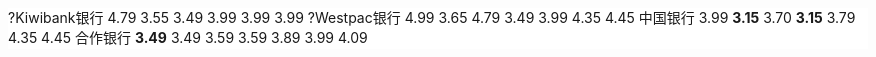 <td width="157">?Kiwibank银行</td>
<td width="56"><ahref="http://kiwibank.co.nz/personal-banking/home-loans/">4.79</a></td>
<td width="65"><ahref="http://kiwibank.co.nz/personal-banking/home-loans/">3.55</a></td>
<td width="65"></td>
<td width="65"><ahref="http://kiwibank.co.nz/personal-banking/home-loans/">3.49</a></td>
<td width="65"><ahref="http://kiwibank.co.nz/personal-banking/home-loans/">3.99</a></td>
<td width="65"><ahref="http://kiwibank.co.nz/personal-banking/home-loans/">3.99</a></td>
<td width="74"><ahref="http://kiwibank.co.nz/personal-banking/home-loans/">3.99</a></td>
</tr>
<tr>
<td width="157">?Westpac银行</td>
<td width="56"><ahref="http://www.westpac.co.nz/home-loans/interest-rates/?opendocument&amp;utm_campaign=WPG_0175_Interest&amp;utm_medium=logo&amp;utm_source=Interest.co.nz_Home_loan_rates&amp;utm_content=logo_Interest.co.nz_Home_loan_rates">4.99</a></td>
<td width="65"><ahref="http://www.westpac.co.nz/home-loans/interest-rates/?opendocument&amp;utm_campaign=WPG_0175_Interest&amp;utm_medium=logo&amp;utm_source=Interest.co.nz_Home_loan_rates&amp;utm_content=logo_Interest.co.nz_Home_loan_rates">3.65</a></td>
<td width="65"><ahref="http://www.westpac.co.nz/home-loans/interest-rates/?opendocument&amp;utm_campaign=WPG_0175_Interest&amp;utm_medium=logo&amp;utm_source=Interest.co.nz_Home_loan_rates&amp;utm_content=logo_Interest.co.nz_Home_loan_rates">4.79</a></td>
<td width="65"><ahref="http://www.westpac.co.nz/home-loans/interest-rates/?opendocument&amp;utm_campaign=WPG_0175_Interest&amp;utm_medium=logo&amp;utm_source=Interest.co.nz_Home_loan_rates&amp;utm_content=logo_Interest.co.nz_Home_loan_rates">3.49</a></td>
<td width="65"><ahref="http://www.westpac.co.nz/home-loans/interest-rates/?opendocument&amp;utm_campaign=WPG_0175_Interest&amp;utm_medium=logo&amp;utm_source=Interest.co.nz_Home_loan_rates&amp;utm_content=logo_Interest.co.nz_Home_loan_rates">3.99</a></td>
<td width="65"><ahref="http://www.westpac.co.nz/home-loans/interest-rates/?opendocument&amp;utm_campaign=WPG_0175_Interest&amp;utm_medium=logo&amp;utm_source=Interest.co.nz_Home_loan_rates&amp;utm_content=logo_Interest.co.nz_Home_loan_rates">4.35</a></td>
<td width="74"><ahref="http://www.westpac.co.nz/home-loans/interest-rates/?opendocument&amp;utm_campaign=WPG_0175_Interest&amp;utm_medium=logo&amp;utm_source=Interest.co.nz_Home_loan_rates&amp;utm_content=logo_Interest.co.nz_Home_loan_rates">4.45</a></td>
</tr>
<tr>
<td width="157"></td>
<td width="56"></td>
<td width="65"></td>
<td width="65"></td>
<td width="65"></td>
<td width="65"></td>
<td width="65"></td>
<td width="74"></td>
</tr>
<tr>
<td width="157">中国银行</td>
<td width="56">3.99</td>
<td width="65"><strong>3.15</strong></td>
<td width="65">3.70</td>
<td width="65"><strong>3.15</strong></td>
<td width="65">3.79</td>
<td width="65">4.35</td>
<td width="74">4.45</td>
</tr>
<tr>
<td width="157">合作银行</td>
<td width="56"><strong>3.49</strong></td>
<td width="65">3.49</td>
<td width="65">3.59</td>
<td width="65">3.59</td>
<td width="65">3.89</td>
<td width="65">3.99</td>
<td width="74">4.09</td>
</tr>
<tr>